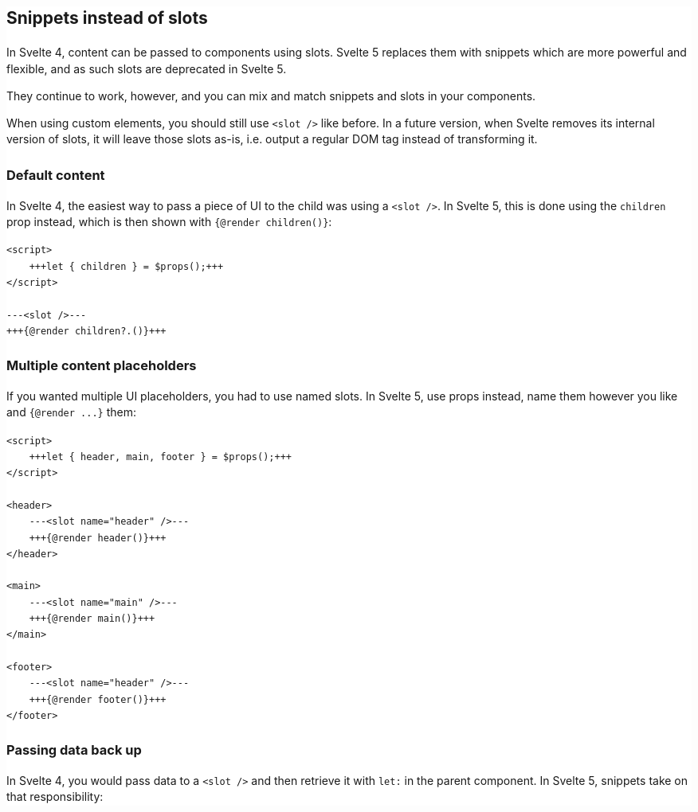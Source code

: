 ## Snippets instead of slots

In Svelte 4, content can be passed to components using slots. Svelte 5 replaces them with snippets which are more powerful and flexible, and as such slots are deprecated in Svelte 5.

They continue to work, however, and you can mix and match snippets and slots in your components.

When using custom elements, you should still use `<slot />` like before. In a future version, when Svelte removes its internal version of slots, it will leave those slots as-is, i.e. output a regular DOM tag instead of transforming it.

### Default content

In Svelte 4, the easiest way to pass a piece of UI to the child was using a `<slot />`. In Svelte 5, this is done using the `children` prop instead, which is then shown with `{@render children()}`:

```svelte
<script>
	+++let { children } = $props();+++
</script>

---<slot />---
+++{@render children?.()}+++
```

### Multiple content placeholders

If you wanted multiple UI placeholders, you had to use named slots. In Svelte 5, use props instead, name them however you like and `{@render ...}` them:

```svelte
<script>
	+++let { header, main, footer } = $props();+++
</script>

<header>
	---<slot name="header" />---
	+++{@render header()}+++
</header>

<main>
	---<slot name="main" />---
	+++{@render main()}+++
</main>

<footer>
	---<slot name="header" />---
	+++{@render footer()}+++
</footer>
```

### Passing data back up

In Svelte 4, you would pass data to a `<slot />` and then retrieve it with `let:` in the parent component. In Svelte 5, snippets take on that responsibility:
